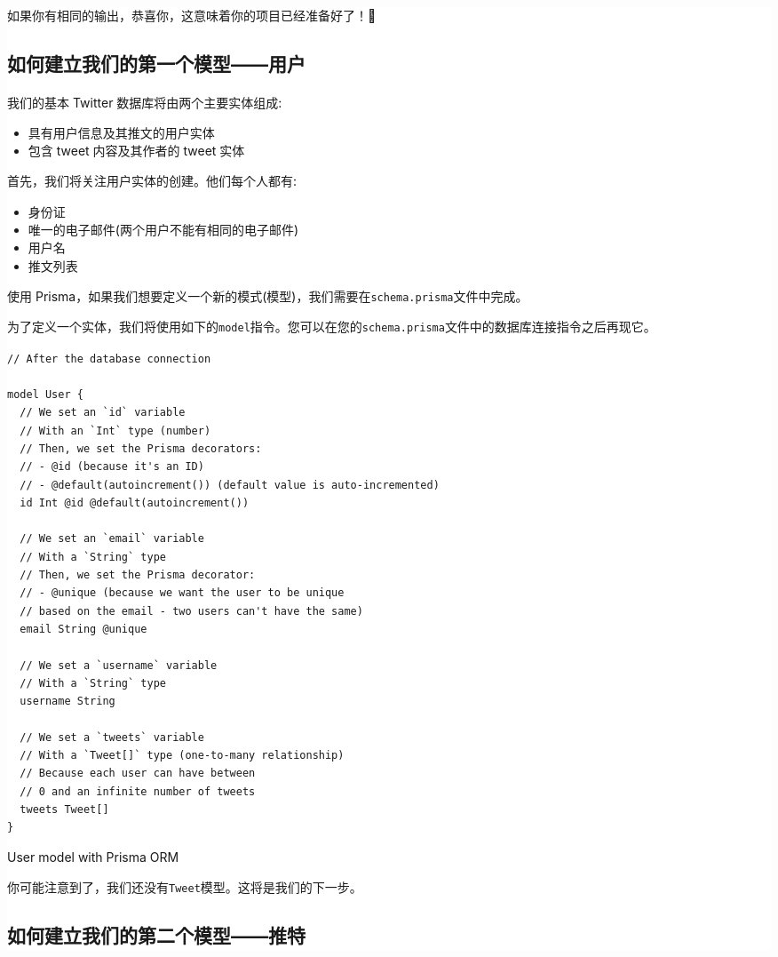 如果你有相同的输出，恭喜你，这意味着你的项目已经准备好了！🎉

## 如何建立我们的第一个模型——用户

我们的基本 Twitter 数据库将由两个主要实体组成:

*   具有用户信息及其推文的用户实体
*   包含 tweet 内容及其作者的 tweet 实体

首先，我们将关注用户实体的创建。他们每个人都有:

*   身份证
*   唯一的电子邮件(两个用户不能有相同的电子邮件)
*   用户名
*   推文列表

使用 Prisma，如果我们想要定义一个新的模式(模型)，我们需要在`schema.prisma`文件中完成。

为了定义一个实体，我们将使用如下的`model`指令。您可以在您的`schema.prisma`文件中的数据库连接指令之后再现它。

```
// After the database connection

model User {
  // We set an `id` variable
  // With an `Int` type (number)
  // Then, we set the Prisma decorators:
  // - @id (because it's an ID)
  // - @default(autoincrement()) (default value is auto-incremented)
  id Int @id @default(autoincrement())

  // We set an `email` variable
  // With a `String` type
  // Then, we set the Prisma decorator:
  // - @unique (because we want the user to be unique
  // based on the email - two users can't have the same)
  email String @unique

  // We set a `username` variable
  // With a `String` type
  username String

  // We set a `tweets` variable
  // With a `Tweet[]` type (one-to-many relationship)
  // Because each user can have between
  // 0 and an infinite number of tweets
  tweets Tweet[]
}
```

User model with Prisma ORM

你可能注意到了，我们还没有`Tweet`模型。这将是我们的下一步。

## 如何建立我们的第二个模型——推特
